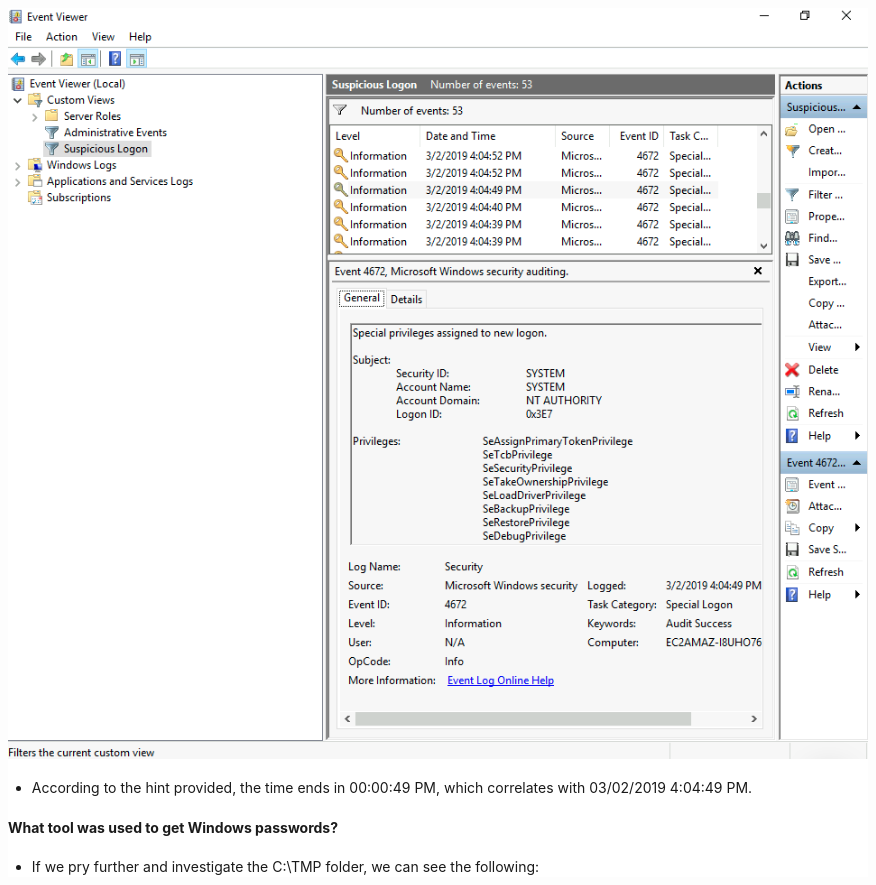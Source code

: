 ![q9.2](https://raw.githubusercontent.com/jason-ly/jason-ly.github.io/main/Projects/Assets/TryHackMe/InvestigatingWindows/q9.2.png)

- According to the hint provided, the time ends in 00:00:49 PM, which correlates with 03/02/2019 4:04:49 PM. 

#### What tool was used to get Windows passwords?

- If we pry further and investigate the C:\TMP folder, we can see the following:
